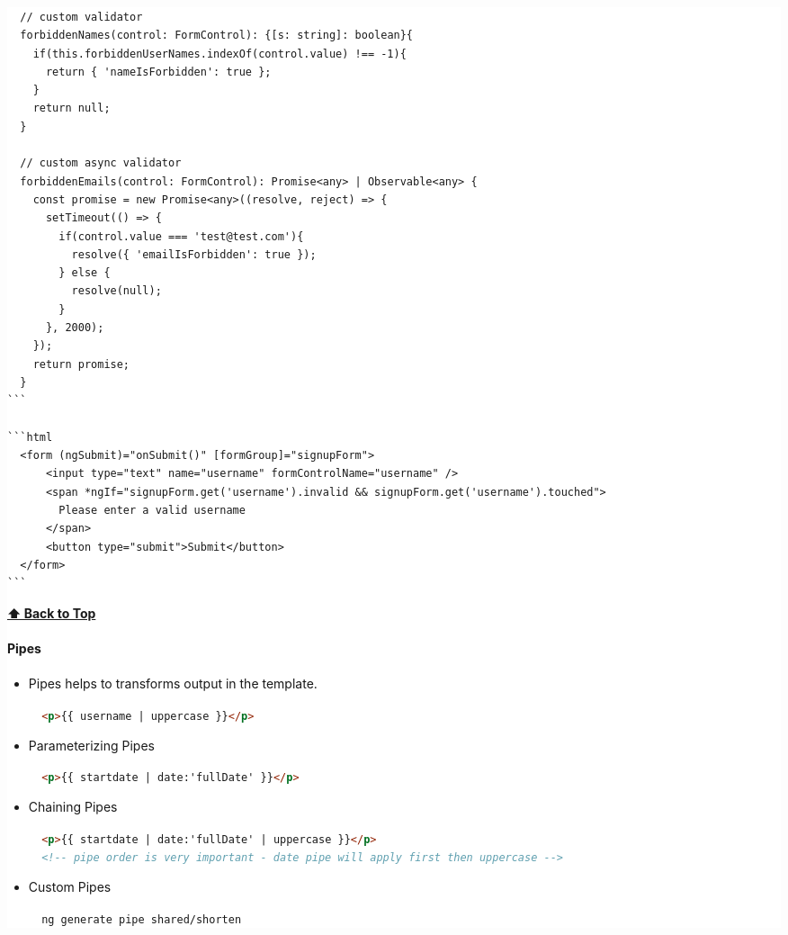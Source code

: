       // custom validator
      forbiddenNames(control: FormControl): {[s: string]: boolean}{
        if(this.forbiddenUserNames.indexOf(control.value) !== -1){
          return { 'nameIsForbidden': true };
        }
        return null;
      }

      // custom async validator
      forbiddenEmails(control: FormControl): Promise<any> | Observable<any> {
        const promise = new Promise<any>((resolve, reject) => {
          setTimeout(() => {
            if(control.value === 'test@test.com'){
              resolve({ 'emailIsForbidden': true });
            } else {
              resolve(null);
            }
          }, 2000);
        });
        return promise;
      }
    ```

    ```html
      <form (ngSubmit)="onSubmit()" [formGroup]="signupForm">
          <input type="text" name="username" formControlName="username" /> 
          <span *ngIf="signupForm.get('username').invalid && signupForm.get('username').touched">
            Please enter a valid username
          </span>
          <button type="submit">Submit</button>
      </form>
    ```
  
  **[⬆ Back to Top](#key-points-to-learn)**

#### Pipes

  - Pipes helps to transforms output in the template.
    ```html
      <p>{{ username | uppercase }}</p>
    ```

  - Parameterizing Pipes
    ```html
      <p>{{ startdate | date:'fullDate' }}</p>
    ```

  - Chaining Pipes
    ```html
      <p>{{ startdate | date:'fullDate' | uppercase }}</p>
      <!-- pipe order is very important - date pipe will apply first then uppercase -->
    ```

  - Custom Pipes
    ```bash
      ng generate pipe shared/shorten
    ```
